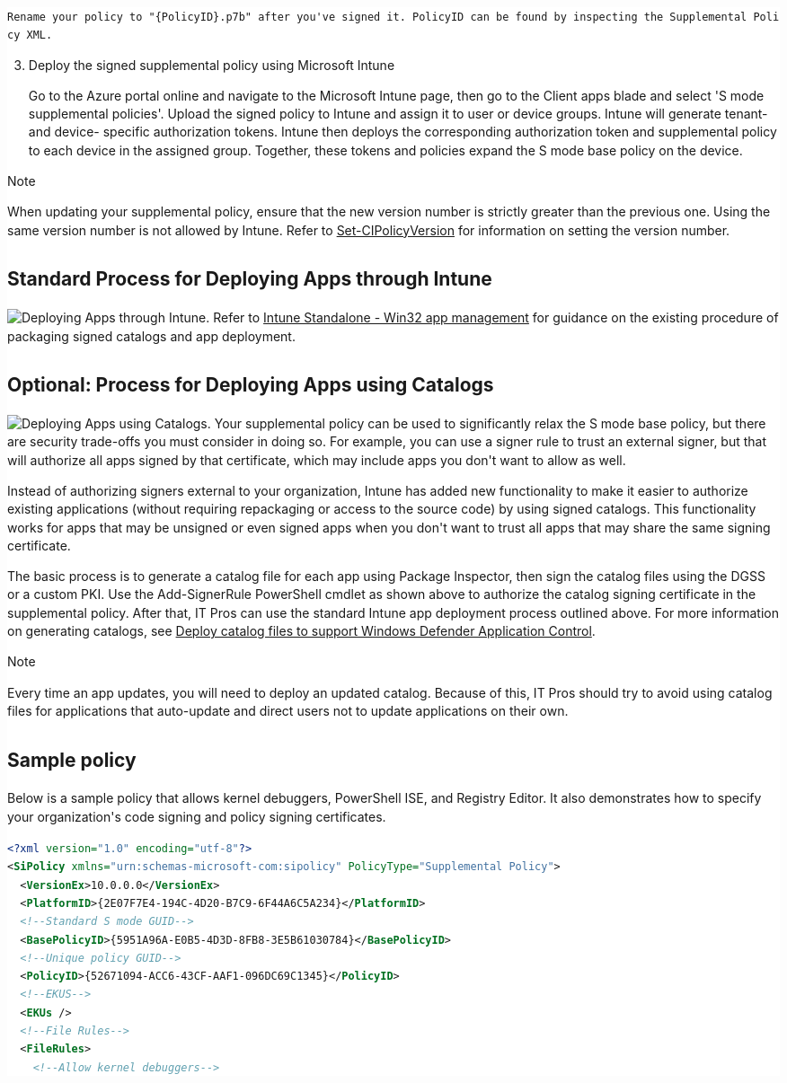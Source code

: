     Rename your policy to "{PolicyID}.p7b" after you've signed it. PolicyID can be found by inspecting the Supplemental Policy XML.

3. Deploy the signed supplemental policy using Microsoft Intune

    Go to the Azure portal online and navigate to the Microsoft Intune page, then go to the Client apps blade and select 'S mode supplemental policies'. Upload the signed policy to Intune and assign it to user or device groups. Intune will generate tenant- and device- specific authorization tokens. Intune then deploys the corresponding authorization token and supplemental policy to each device in the assigned group. Together, these tokens and policies expand the S mode base policy on the device. 

> [!Note]
> When updating your supplemental policy, ensure that the new version number is strictly greater than the previous one. Using the same version number is not allowed by Intune. Refer to [Set-CIPolicyVersion](/powershell/module/configci/set-cipolicyversion?view=win10-ps&preserve-view=true) for information on setting the version number.

## Standard Process for Deploying Apps through Intune
![Deploying Apps through Intune.](images/wdac-intune-app-deployment.png)
Refer to [Intune Standalone - Win32 app management](/intune/apps-win32-app-management)  for guidance on the existing procedure of packaging signed catalogs and app deployment.

## Optional: Process for Deploying Apps using Catalogs
![Deploying Apps using Catalogs.](images/wdac-intune-app-catalogs.png)
Your supplemental policy can be used to significantly relax the S mode base policy, but there are security trade-offs you must consider in doing so. For example, you can use a signer rule to trust an external signer, but that will authorize all apps signed by that certificate, which may include apps you don't want to allow as well.

Instead of authorizing signers external to your organization, Intune has added new functionality to make it easier to authorize existing applications (without requiring repackaging or access to the source code) by using signed catalogs. This functionality works for apps that may be unsigned or even signed apps when you don't want to trust all apps that may share the same signing certificate.

The basic process is to generate a catalog file for each app using Package Inspector, then sign the catalog files using the DGSS or a custom PKI. Use the Add-SignerRule PowerShell cmdlet as shown above to authorize the catalog signing certificate in the supplemental policy. After that, IT Pros can use the standard Intune app deployment process outlined above. For more information on generating catalogs, see [Deploy catalog files to support Windows Defender Application Control](deploy-catalog-files-to-support-windows-defender-application-control.md). 

> [!Note] 
> Every time an app updates, you will need to deploy an updated catalog. Because of this, IT Pros should try to avoid using catalog files for applications that auto-update and direct users not to update applications on their own.

## Sample policy
Below is a sample policy that allows kernel debuggers, PowerShell ISE, and Registry Editor. It also demonstrates how to specify your organization's code signing and policy signing certificates.
```xml
<?xml version="1.0" encoding="utf-8"?>
<SiPolicy xmlns="urn:schemas-microsoft-com:sipolicy" PolicyType="Supplemental Policy">
  <VersionEx>10.0.0.0</VersionEx>
  <PlatformID>{2E07F7E4-194C-4D20-B7C9-6F44A6C5A234}</PlatformID>
  <!--Standard S mode GUID-->
  <BasePolicyID>{5951A96A-E0B5-4D3D-8FB8-3E5B61030784}</BasePolicyID>
  <!--Unique policy GUID-->
  <PolicyID>{52671094-ACC6-43CF-AAF1-096DC69C1345}</PolicyID>
  <!--EKUS-->
  <EKUs />
  <!--File Rules-->
  <FileRules>
    <!--Allow kernel debuggers-->
```